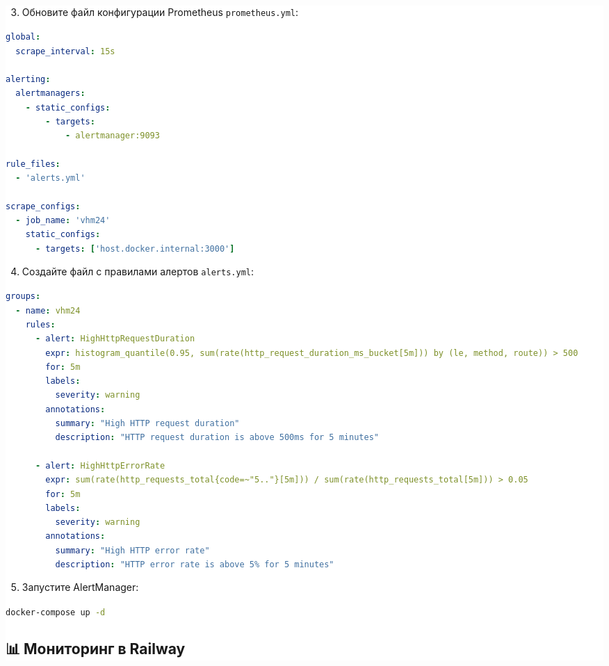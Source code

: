 3. Обновите файл конфигурации Prometheus `prometheus.yml`:

```yaml
global:
  scrape_interval: 15s

alerting:
  alertmanagers:
    - static_configs:
        - targets:
            - alertmanager:9093

rule_files:
  - 'alerts.yml'

scrape_configs:
  - job_name: 'vhm24'
    static_configs:
      - targets: ['host.docker.internal:3000']
```

4. Создайте файл с правилами алертов `alerts.yml`:

```yaml
groups:
  - name: vhm24
    rules:
      - alert: HighHttpRequestDuration
        expr: histogram_quantile(0.95, sum(rate(http_request_duration_ms_bucket[5m])) by (le, method, route)) > 500
        for: 5m
        labels:
          severity: warning
        annotations:
          summary: "High HTTP request duration"
          description: "HTTP request duration is above 500ms for 5 minutes"
      
      - alert: HighHttpErrorRate
        expr: sum(rate(http_requests_total{code=~"5.."}[5m])) / sum(rate(http_requests_total[5m])) > 0.05
        for: 5m
        labels:
          severity: warning
        annotations:
          summary: "High HTTP error rate"
          description: "HTTP error rate is above 5% for 5 minutes"
```

5. Запустите AlertManager:

```bash
docker-compose up -d
```

## 📊 Мониторинг в Railway
